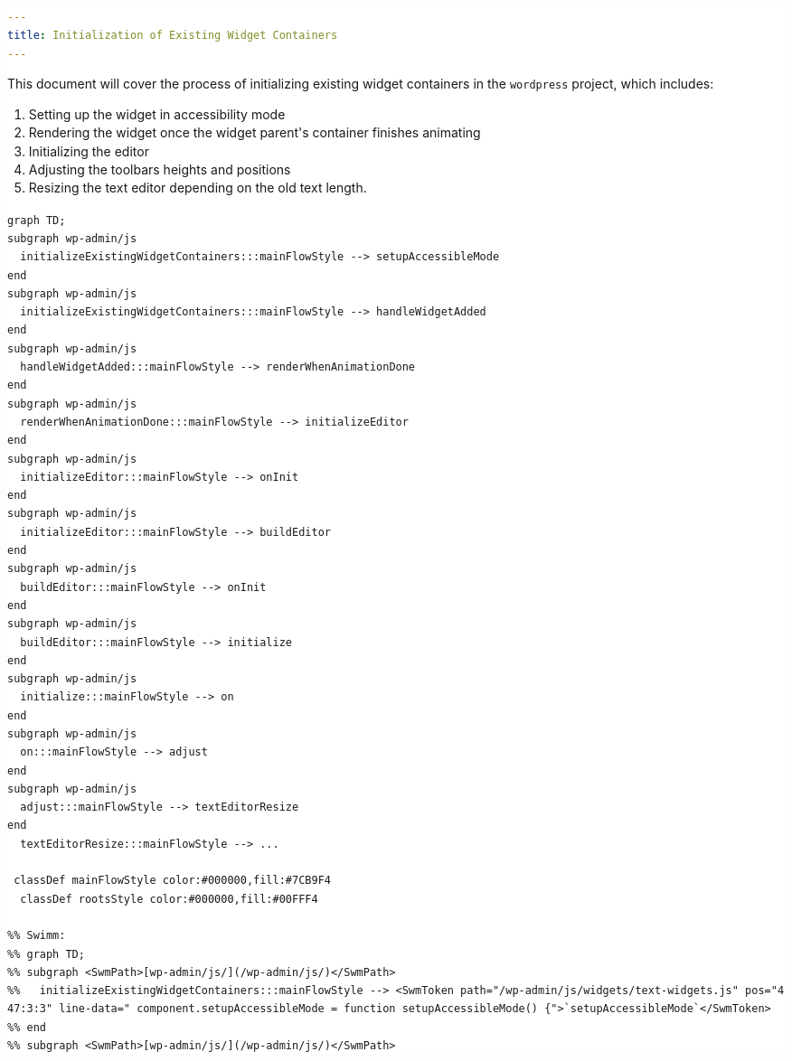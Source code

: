 ```yaml
---
title: Initialization of Existing Widget Containers
---
```

This document will cover the process of initializing existing widget containers in the <SwmToken path="/wp-admin/js/widgets/text-widgets.js" pos="198:15:15" line-data="					 * callbacks. See &lt;https://core.trac.wordpress.org/ticket/33507&gt;.">`wordpress`</SwmToken> project, which includes:

1. Setting up the widget in accessibility mode
2. Rendering the widget once the widget parent's container finishes animating
3. Initializing the editor
4. Adjusting the toolbars heights and positions
5. Resizing the text editor depending on the old text length.

```mermaid
graph TD;
subgraph wp-admin/js
  initializeExistingWidgetContainers:::mainFlowStyle --> setupAccessibleMode
end
subgraph wp-admin/js
  initializeExistingWidgetContainers:::mainFlowStyle --> handleWidgetAdded
end
subgraph wp-admin/js
  handleWidgetAdded:::mainFlowStyle --> renderWhenAnimationDone
end
subgraph wp-admin/js
  renderWhenAnimationDone:::mainFlowStyle --> initializeEditor
end
subgraph wp-admin/js
  initializeEditor:::mainFlowStyle --> onInit
end
subgraph wp-admin/js
  initializeEditor:::mainFlowStyle --> buildEditor
end
subgraph wp-admin/js
  buildEditor:::mainFlowStyle --> onInit
end
subgraph wp-admin/js
  buildEditor:::mainFlowStyle --> initialize
end
subgraph wp-admin/js
  initialize:::mainFlowStyle --> on
end
subgraph wp-admin/js
  on:::mainFlowStyle --> adjust
end
subgraph wp-admin/js
  adjust:::mainFlowStyle --> textEditorResize
end
  textEditorResize:::mainFlowStyle --> ...

 classDef mainFlowStyle color:#000000,fill:#7CB9F4
  classDef rootsStyle color:#000000,fill:#00FFF4

%% Swimm:
%% graph TD;
%% subgraph <SwmPath>[wp-admin/js/](/wp-admin/js/)</SwmPath>
%%   initializeExistingWidgetContainers:::mainFlowStyle --> <SwmToken path="/wp-admin/js/widgets/text-widgets.js" pos="447:3:3" line-data="	component.setupAccessibleMode = function setupAccessibleMode() {">`setupAccessibleMode`</SwmToken>
%% end
%% subgraph <SwmPath>[wp-admin/js/](/wp-admin/js/)</SwmPath>
```